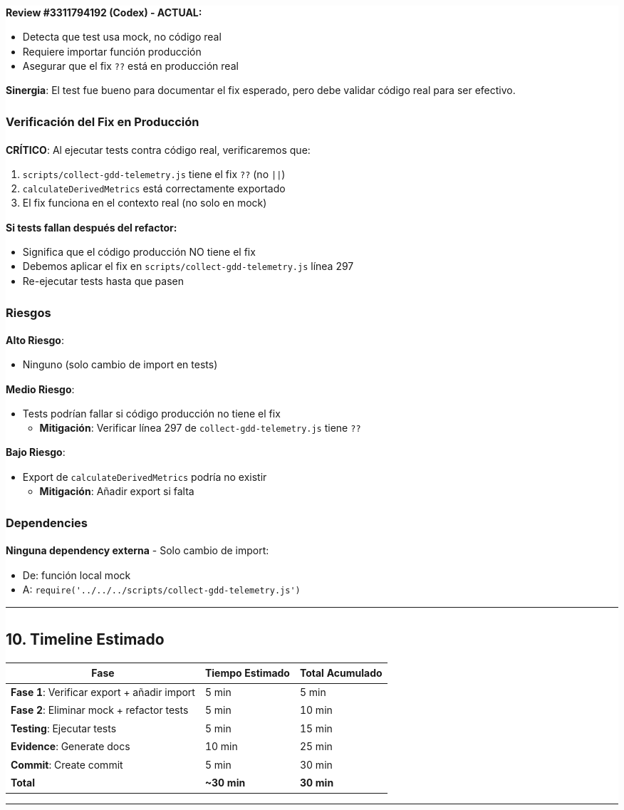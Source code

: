 **Review #3311794192 (Codex) - ACTUAL:**
- Detecta que test usa mock, no código real
- Requiere importar función producción
- Asegurar que el fix `??` está en producción real

**Sinergia**: El test fue bueno para documentar el fix esperado, pero debe validar código real para ser efectivo.

### Verificación del Fix en Producción

**CRÍTICO**: Al ejecutar tests contra código real, verificaremos que:
1. `scripts/collect-gdd-telemetry.js` tiene el fix `??` (no `||`)
2. `calculateDerivedMetrics` está correctamente exportado
3. El fix funciona en el contexto real (no solo en mock)

**Si tests fallan después del refactor:**
- Significa que el código producción NO tiene el fix
- Debemos aplicar el fix en `scripts/collect-gdd-telemetry.js` línea 297
- Re-ejecutar tests hasta que pasen

### Riesgos

**Alto Riesgo**:
- Ninguno (solo cambio de import en tests)

**Medio Riesgo**:
- Tests podrían fallar si código producción no tiene el fix
  - **Mitigación**: Verificar línea 297 de `collect-gdd-telemetry.js` tiene `??`

**Bajo Riesgo**:
- Export de `calculateDerivedMetrics` podría no existir
  - **Mitigación**: Añadir export si falta

### Dependencies

**Ninguna dependency externa** - Solo cambio de import:
- De: función local mock
- A: `require('../../../scripts/collect-gdd-telemetry.js')`

---

## 10. Timeline Estimado

| Fase | Tiempo Estimado | Total Acumulado |
|------|-----------------|--------------------|
| **Fase 1**: Verificar export + añadir import | 5 min | 5 min |
| **Fase 2**: Eliminar mock + refactor tests | 5 min | 10 min |
| **Testing**: Ejecutar tests | 5 min | 15 min |
| **Evidence**: Generate docs | 10 min | 25 min |
| **Commit**: Create commit | 5 min | 30 min |
| **Total** | **~30 min** | **30 min** |

---